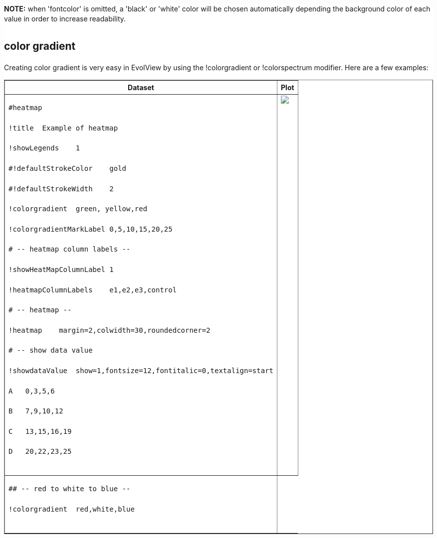 **NOTE:** when 'fontcolor' is omitted, a 'black' or 'white' color will be chosen automatically depending the background color of each value in order to increase readability.

## color gradient ##

Creating color gradient is very easy in EvolView by using the !colorgradient or !colorspectrum modifier. Here are a few examples:

<table border='1'>
<tr><th>Dataset</th><th>Plot</th></tr>


<tr>
<td>
<pre>
#heatmap<br>
!title	Example of heatmap<br>
!showLegends	1<br>
#!defaultStrokeColor	gold<br>
#!defaultStrokeWidth	2<br>
!colorgradient	green, yellow,red<br>
!colorgradientMarkLabel	0,5,10,15,20,25<br>
# -- heatmap column labels --<br>
!showHeatMapColumnLabel	1<br>
!heatmapColumnLabels	e1,e2,e3,control<br>
# -- heatmap --<br>
!heatmap	margin=2,colwidth=30,roundedcorner=2<br>
# -- show data value<br>
!showdataValue	show=1,fontsize=12,fontitalic=0,textalign=start<br>
A	0,3,5,6<br>
B	7,9,10,12<br>
C	13,15,16,19<br>
D	20,22,23,25<br>
</pre>
</td>

<td>
<img src='https://www.evernote.com/shard/s130/sh/107661f6-4182-4253-924c-36b6ead56061/50bb914607878de5b496b23a0d33a001/res/9cf50882-be0f-4ad5-831a-6c42462e2df6/skitch.png' />
</td>

</tr>


<tr>
<td>
<pre>
## -- red to white to blue --<br>
!colorgradient	red,white,blue<br>
</pre>
</td>
